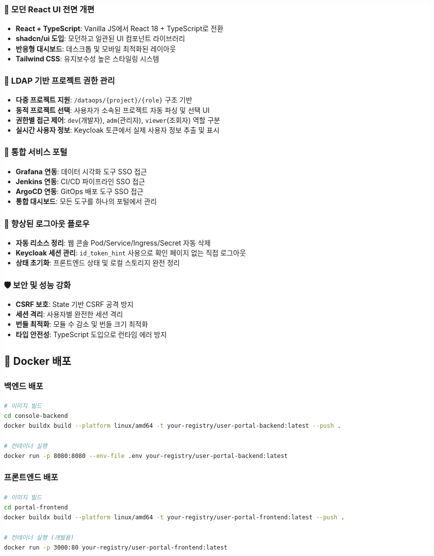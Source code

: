 ### 🎨 모던 React UI 전면 개편
- **React + TypeScript**: Vanilla JS에서 React 18 + TypeScript로 전환
- **shadcn/ui 도입**: 모던하고 일관된 UI 컴포넌트 라이브러리
- **반응형 대시보드**: 데스크톱 및 모바일 최적화된 레이아웃
- **Tailwind CSS**: 유지보수성 높은 스타일링 시스템

### 👥 LDAP 기반 프로젝트 권한 관리
- **다중 프로젝트 지원**: `/dataops/{project}/{role}` 구조 기반
- **동적 프로젝트 선택**: 사용자가 소속된 프로젝트 자동 파싱 및 선택 UI
- **권한별 접근 제어**: `dev`(개발자), `adm`(관리자), `viewer`(조회자) 역할 구분
- **실시간 사용자 정보**: Keycloak 토큰에서 실제 사용자 정보 추출 및 표시

### 🔗 통합 서비스 포털
- **Grafana 연동**: 데이터 시각화 도구 SSO 접근
- **Jenkins 연동**: CI/CD 파이프라인 SSO 접근  
- **ArgoCD 연동**: GitOps 배포 도구 SSO 접근
- **통합 대시보드**: 모든 도구를 하나의 포털에서 관리

### 🔄 향상된 로그아웃 플로우
- **자동 리소스 정리**: 웹 콘솔 Pod/Service/Ingress/Secret 자동 삭제
- **Keycloak 세션 관리**: `id_token_hint` 사용으로 확인 페이지 없는 직접 로그아웃
- **상태 초기화**: 프론트엔드 상태 및 로컬 스토리지 완전 정리

### 🛡️ 보안 및 성능 강화
- **CSRF 보호**: State 기반 CSRF 공격 방지
- **세션 격리**: 사용자별 완전한 세션 격리
- **번들 최적화**: 모듈 수 감소 및 번들 크기 최적화
- **타입 안전성**: TypeScript 도입으로 런타임 에러 방지

## 🐳 Docker 배포

### 백엔드 배포

```bash
# 이미지 빌드
cd console-backend
docker buildx build --platform linux/amd64 -t your-registry/user-portal-backend:latest --push .

# 컨테이너 실행
docker run -p 8080:8080 --env-file .env your-registry/user-portal-backend:latest
```

### 프론트엔드 배포

```bash
# 이미지 빌드
cd portal-frontend
docker buildx build --platform linux/amd64 -t your-registry/user-portal-frontend:latest --push .

# 컨테이너 실행 (개발용)
docker run -p 3000:80 your-registry/user-portal-frontend:latest
```
